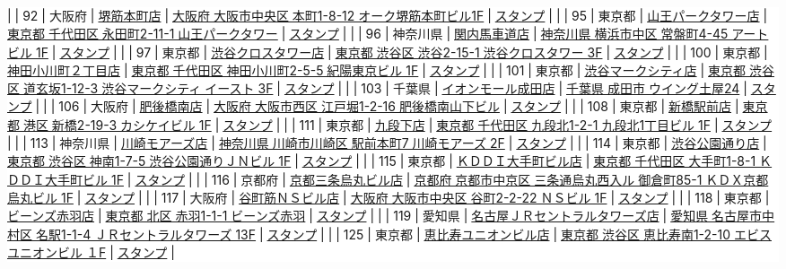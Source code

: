 |  | 92 | 大阪府 | <a href="https://store.starbucks.co.jp/detail-92/" target="_blank">堺筋本町店</a> | <a href="https://www.google.com/maps/search/スターバックス+コーヒー+堺筋本町店" target="_blank">大阪府 大阪市中央区 本町1-8-12 オーク堺筋本町ビル1F</a> | <a href="https://www.starbucks.co.jp/mystarbucks/mystore/images/stamp/92.png" target="_blank">スタンプ</a> |
|  | 95 | 東京都 | <a href="https://store.starbucks.co.jp/detail-95/" target="_blank">山王パークタワー店</a> | <a href="https://www.google.com/maps/search/スターバックス+コーヒー+山王パークタワー店" target="_blank">東京都 千代田区 永田町2-11-1 山王パークタワー</a> | <a href="https://www.starbucks.co.jp/mystarbucks/mystore/images/stamp/95.png" target="_blank">スタンプ</a> |
|  | 96 | 神奈川県 | <a href="https://store.starbucks.co.jp/detail-96/" target="_blank">関内馬車道店</a> | <a href="https://www.google.com/maps/search/スターバックス+コーヒー+関内馬車道店" target="_blank">神奈川県 横浜市中区 常盤町4-45 アートビル 1F</a> | <a href="https://www.starbucks.co.jp/mystarbucks/mystore/images/stamp/96.png" target="_blank">スタンプ</a> |
|  | 97 | 東京都 | <a href="https://store.starbucks.co.jp/detail-97/" target="_blank">渋谷クロスタワー店</a> | <a href="https://www.google.com/maps/search/スターバックス+コーヒー+渋谷クロスタワー店" target="_blank">東京都 渋谷区 渋谷2-15-1 渋谷クロスタワー 3F</a> | <a href="https://www.starbucks.co.jp/mystarbucks/mystore/images/stamp/97.png" target="_blank">スタンプ</a> |
|  | 100 | 東京都 | <a href="https://store.starbucks.co.jp/detail-100/" target="_blank">神田小川町２丁目店</a> | <a href="https://www.google.com/maps/search/スターバックス+コーヒー+神田小川町２丁目店" target="_blank">東京都 千代田区 神田小川町2-5-5 紀陽東京ビル 1F</a> | <a href="https://www.starbucks.co.jp/mystarbucks/mystore/images/stamp/100.png" target="_blank">スタンプ</a> |
|  | 101 | 東京都 | <a href="https://store.starbucks.co.jp/detail-101/" target="_blank">渋谷マークシティ店</a> | <a href="https://www.google.com/maps/search/スターバックス+コーヒー+渋谷マークシティ店" target="_blank">東京都 渋谷区 道玄坂1-12-3 渋谷マークシティ イースト 3F</a> | <a href="https://www.starbucks.co.jp/mystarbucks/mystore/images/stamp/101.png" target="_blank">スタンプ</a> |
|  | 103 | 千葉県 | <a href="https://store.starbucks.co.jp/detail-103/" target="_blank">イオンモール成田店</a> | <a href="https://www.google.com/maps/search/スターバックス+コーヒー+イオンモール成田店" target="_blank">千葉県 成田市 ウイング土屋24</a> | <a href="https://www.starbucks.co.jp/mystarbucks/mystore/images/stamp/103.png" target="_blank">スタンプ</a> |
|  | 106 | 大阪府 | <a href="https://store.starbucks.co.jp/detail-106/" target="_blank">肥後橋南店</a> | <a href="https://www.google.com/maps/search/スターバックス+コーヒー+肥後橋南店" target="_blank">大阪府 大阪市西区 江戸堀1-2-16 肥後橋南山下ビル</a> | <a href="https://www.starbucks.co.jp/mystarbucks/mystore/images/stamp/106.png" target="_blank">スタンプ</a> |
|  | 108 | 東京都 | <a href="https://store.starbucks.co.jp/detail-108/" target="_blank">新橋駅前店</a> | <a href="https://www.google.com/maps/search/スターバックス+コーヒー+新橋駅前店" target="_blank">東京都 港区 新橋2-19-3 カシケイビル 1F</a> | <a href="https://www.starbucks.co.jp/mystarbucks/mystore/images/stamp/108.png" target="_blank">スタンプ</a> |
|  | 111 | 東京都 | <a href="https://store.starbucks.co.jp/detail-111/" target="_blank">九段下店</a> | <a href="https://www.google.com/maps/search/スターバックス+コーヒー+九段下店" target="_blank">東京都 千代田区 九段北1-2-1 九段北1丁目ビル 1F</a> | <a href="https://www.starbucks.co.jp/mystarbucks/mystore/images/stamp/111.png" target="_blank">スタンプ</a> |
|  | 113 | 神奈川県 | <a href="https://store.starbucks.co.jp/detail-113/" target="_blank">川崎モアーズ店</a> | <a href="https://www.google.com/maps/search/スターバックス+コーヒー+川崎モアーズ店" target="_blank">神奈川県 川崎市川崎区 駅前本町7 川崎モアーズ 2F</a> | <a href="https://www.starbucks.co.jp/mystarbucks/mystore/images/stamp/113.png" target="_blank">スタンプ</a> |
|  | 114 | 東京都 | <a href="https://store.starbucks.co.jp/detail-114/" target="_blank">渋谷公園通り店</a> | <a href="https://www.google.com/maps/search/スターバックス+コーヒー+渋谷公園通り店" target="_blank">東京都 渋谷区 神南1-7-5 渋谷公園通りＪＮビル 1F</a> | <a href="https://www.starbucks.co.jp/mystarbucks/mystore/images/stamp/114.png" target="_blank">スタンプ</a> |
|  | 115 | 東京都 | <a href="https://store.starbucks.co.jp/detail-115/" target="_blank">ＫＤＤＩ大手町ビル店</a> | <a href="https://www.google.com/maps/search/スターバックス+コーヒー+ＫＤＤＩ大手町ビル店" target="_blank">東京都 千代田区 大手町1-8-1 ＫＤＤＩ大手町ビル 1F</a> | <a href="https://www.starbucks.co.jp/mystarbucks/mystore/images/stamp/115.png" target="_blank">スタンプ</a> |
|  | 116 | 京都府 | <a href="https://store.starbucks.co.jp/detail-116/" target="_blank">京都三条烏丸ビル店</a> | <a href="https://www.google.com/maps/search/スターバックス+コーヒー+京都三条烏丸ビル店" target="_blank">京都府 京都市中京区 三条通烏丸西入ル 御倉町85-1  ＫＤＸ京都烏丸ビル 1F</a> | <a href="https://www.starbucks.co.jp/mystarbucks/mystore/images/stamp/116.png" target="_blank">スタンプ</a> |
|  | 117 | 大阪府 | <a href="https://store.starbucks.co.jp/detail-117/" target="_blank">谷町筋ＮＳビル店</a> | <a href="https://www.google.com/maps/search/スターバックス+コーヒー+谷町筋ＮＳビル店" target="_blank">大阪府 大阪市中央区 谷町2-2-22 ＮＳビル 1F</a> | <a href="https://www.starbucks.co.jp/mystarbucks/mystore/images/stamp/117.png" target="_blank">スタンプ</a> |
|  | 118 | 東京都 | <a href="https://store.starbucks.co.jp/detail-118/" target="_blank">ビーンズ赤羽店</a> | <a href="https://www.google.com/maps/search/スターバックス+コーヒー+ビーンズ赤羽店" target="_blank">東京都 北区 赤羽1-1-1 ビーンズ赤羽</a> | <a href="https://www.starbucks.co.jp/mystarbucks/mystore/images/stamp/118.png" target="_blank">スタンプ</a> |
|  | 119 | 愛知県 | <a href="https://store.starbucks.co.jp/detail-119/" target="_blank">名古屋ＪＲセントラルタワーズ店</a> | <a href="https://www.google.com/maps/search/スターバックス+コーヒー+名古屋ＪＲセントラルタワーズ店" target="_blank">愛知県 名古屋市中村区 名駅1-1-4 ＪＲセントラルタワーズ 13F</a> | <a href="https://www.starbucks.co.jp/mystarbucks/mystore/images/stamp/119.png" target="_blank">スタンプ</a> |
|  | 125 | 東京都 | <a href="https://store.starbucks.co.jp/detail-125/" target="_blank">恵比寿ユニオンビル店</a> | <a href="https://www.google.com/maps/search/スターバックス+コーヒー+恵比寿ユニオンビル店" target="_blank">東京都 渋谷区 恵比寿南1-2-10 エビス ユニオンビル １F</a> | <a href="https://www.starbucks.co.jp/mystarbucks/mystore/images/stamp/125.png" target="_blank">スタンプ</a> |